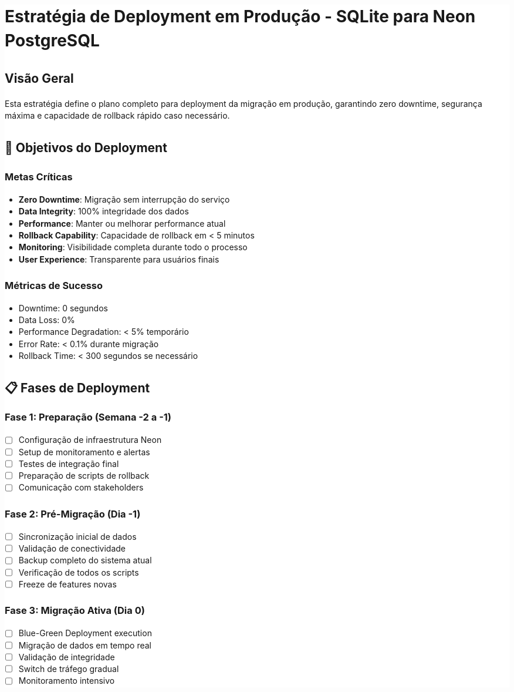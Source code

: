 # Estratégia de Deployment em Produção - SQLite para Neon PostgreSQL

## Visão Geral

Esta estratégia define o plano completo para deployment da migração em produção, garantindo zero downtime, segurança máxima e capacidade de rollback rápido caso necessário.

## 🎯 Objetivos do Deployment

### Metas Críticas
- **Zero Downtime**: Migração sem interrupção do serviço
- **Data Integrity**: 100% integridade dos dados
- **Performance**: Manter ou melhorar performance atual
- **Rollback Capability**: Capacidade de rollback em < 5 minutos
- **Monitoring**: Visibilidade completa durante todo o processo
- **User Experience**: Transparente para usuários finais

### Métricas de Sucesso
- Downtime: 0 segundos
- Data Loss: 0%
- Performance Degradation: < 5% temporário
- Error Rate: < 0.1% durante migração
- Rollback Time: < 300 segundos se necessário

## 📋 Fases de Deployment

### Fase 1: Preparação (Semana -2 a -1)
- [ ] Configuração de infraestrutura Neon
- [ ] Setup de monitoramento e alertas
- [ ] Testes de integração final
- [ ] Preparação de scripts de rollback
- [ ] Comunicação com stakeholders

### Fase 2: Pré-Migração (Dia -1)
- [ ] Sincronização inicial de dados
- [ ] Validação de conectividade
- [ ] Backup completo do sistema atual
- [ ] Verificação de todos os scripts
- [ ] Freeze de features novas

### Fase 3: Migração Ativa (Dia 0)
- [ ] Blue-Green Deployment execution
- [ ] Migração de dados em tempo real
- [ ] Validação de integridade
- [ ] Switch de tráfego gradual
- [ ] Monitoramento intensivo
